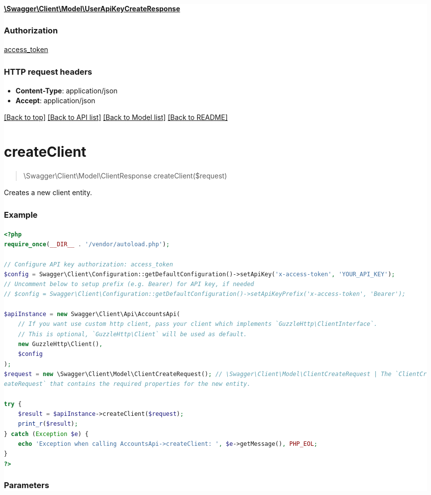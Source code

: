 [**\Swagger\Client\Model\UserApiKeyCreateResponse**](../Model/UserApiKeyCreateResponse.md)

### Authorization

[access_token](../../README.md#access_token)

### HTTP request headers

 - **Content-Type**: application/json
 - **Accept**: application/json

[[Back to top]](#) [[Back to API list]](../../README.md#documentation-for-api-endpoints) [[Back to Model list]](../../README.md#documentation-for-models) [[Back to README]](../../README.md)

# **createClient**
> \Swagger\Client\Model\ClientResponse createClient($request)



Creates a new client entity.

### Example
```php
<?php
require_once(__DIR__ . '/vendor/autoload.php');

// Configure API key authorization: access_token
$config = Swagger\Client\Configuration::getDefaultConfiguration()->setApiKey('x-access-token', 'YOUR_API_KEY');
// Uncomment below to setup prefix (e.g. Bearer) for API key, if needed
// $config = Swagger\Client\Configuration::getDefaultConfiguration()->setApiKeyPrefix('x-access-token', 'Bearer');

$apiInstance = new Swagger\Client\Api\AccountsApi(
    // If you want use custom http client, pass your client which implements `GuzzleHttp\ClientInterface`.
    // This is optional, `GuzzleHttp\Client` will be used as default.
    new GuzzleHttp\Client(),
    $config
);
$request = new \Swagger\Client\Model\ClientCreateRequest(); // \Swagger\Client\Model\ClientCreateRequest | The `ClientCreateRequest` that contains the required properties for the new entity.

try {
    $result = $apiInstance->createClient($request);
    print_r($result);
} catch (Exception $e) {
    echo 'Exception when calling AccountsApi->createClient: ', $e->getMessage(), PHP_EOL;
}
?>
```

### Parameters
